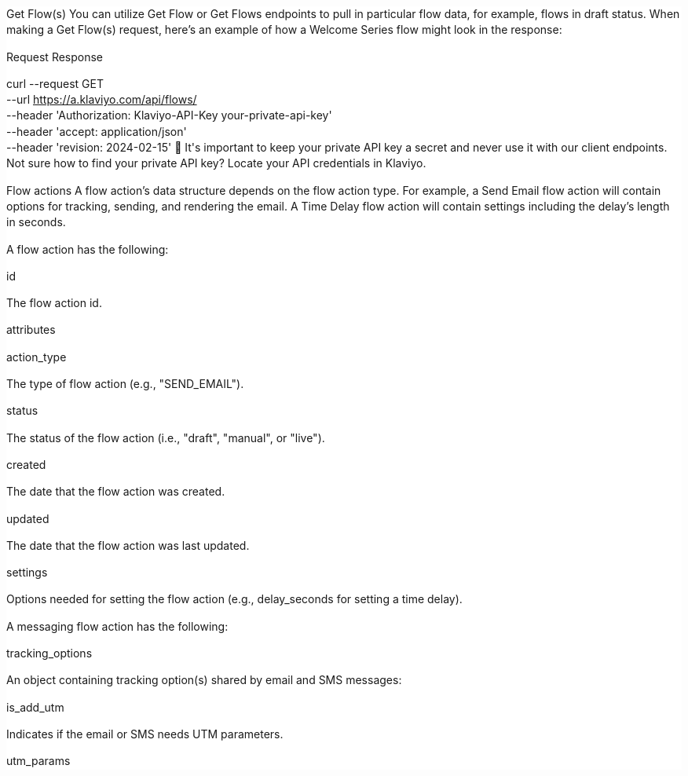 
Get Flow(s)
You can utilize Get Flow or Get Flows endpoints to pull in particular flow data, for example, flows in draft status. When making a Get Flow(s) request, here’s an example of how a Welcome Series flow might look in the response:

Request
Response

curl --request GET \
     --url https://a.klaviyo.com/api/flows/ \
     --header 'Authorization: Klaviyo-API-Key your-private-api-key' \
     --header 'accept: application/json' \
     --header 'revision: 2024-02-15'
📘
It's important to keep your private API key a secret and never use it with our client endpoints. Not sure how to find your private API key? Locate your API credentials in Klaviyo.

Flow actions
A flow action’s data structure depends on the flow action type. For example, a Send Email flow action will contain options for tracking, sending, and rendering the email. A Time Delay flow action will contain settings including the delay’s length in seconds.

A flow action has the following:

id

The flow action id.

attributes

action_type

The type of flow action (e.g., "SEND_EMAIL").

status

The status of the flow action (i.e., "draft", "manual", or "live").

created

The date that the flow action was created.

updated

The date that the flow action was last updated.

settings

Options needed for setting the flow action (e.g., delay_seconds for setting a time delay).

A messaging flow action has the following:

tracking_options

An object containing tracking option(s) shared by email and SMS messages:

is_add_utm

Indicates if the email or SMS needs UTM parameters.

utm_params

